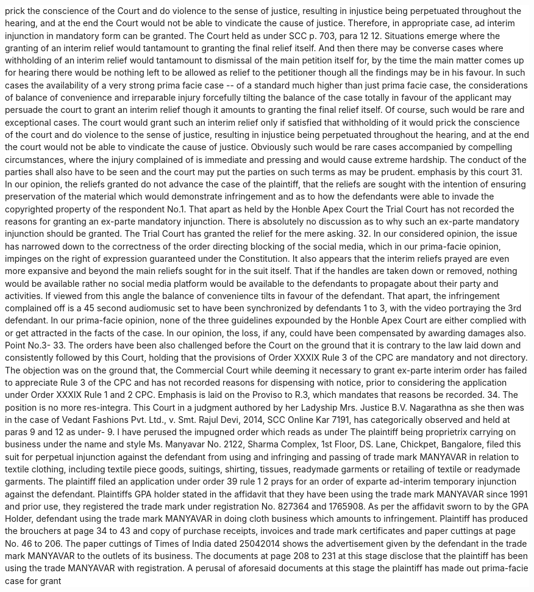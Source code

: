 prick the conscience of the Court and do violence to the sense of justice, resulting in injustice being perpetuated throughout the hearing, and at the end the Court would not be able to vindicate the cause of justice. Therefore, in appropriate case, ad interim injunction in mandatory form can be granted. The Court held as under  SCC p. 703, para 12 12. Situations emerge where the granting of an interim relief would tantamount to granting the final relief itself. And then there may be converse cases where withholding of an interim relief would tantamount to dismissal of the main petition itself for, by the time the main matter comes up for hearing there would be nothing left to be allowed as relief to the petitioner though all the findings may be in his favour. In such cases the availability of a very strong prima facie case -- of a standard much higher than just prima facie case, the considerations of balance of convenience and irreparable injury forcefully tilting the balance of the case totally in favour of the applicant may persuade the court to grant an interim relief though it amounts to granting the final relief itself. Of course, such would be rare and exceptional cases. The court would grant such an interim relief only if satisfied that withholding of it would prick the conscience of the court and do violence to the sense of justice, resulting in injustice being perpetuated throughout the hearing, and at the end the court would not be able to vindicate the cause of justice. Obviously such would be rare cases accompanied by compelling circumstances, where the injury complained of is immediate and pressing and would cause extreme hardship. The conduct of the parties shall also have to be seen and the court may put the parties on such terms as may be prudent. emphasis by this court 31. In our opinion, the reliefs granted do not advance the case of the plaintiff, that the reliefs are sought with the intention of ensuring preservation of the material which would demonstrate infringement and as to how the defendants were able to invade the copyrighted property of the respondent No.1. That apart as held by the Honble Apex Court the Trial Court has not recorded the reasons for granting an ex-parte mandatory injunction. There is absolutely no discussion as to why such an ex-parte mandatory injunction should be granted. The Trial Court has granted the relief for the mere asking. 32. In our considered opinion, the issue has narrowed down to the correctness of the order directing blocking of the social media, which in our prima-facie opinion, impinges on the right of expression guaranteed under the Constitution. It also appears that the interim reliefs prayed are even more expansive and beyond the main reliefs sought for in the suit itself. That if the handles are taken down or removed, nothing would be available rather no social media platform would be available to the defendants to propagate about their party and activities. If viewed from this angle the balance of convenience tilts in favour of the defendant. That apart, the infringement complained off is a 45 second audiomusic set to have been synchronized by defendants 1 to 3, with the video portraying the 3rd defendant. In our prima-facie opinion, none of the three guidelines expounded by the Honble Apex Court are either complied with or get attracted in the facts of the case. In our opinion, the loss, if any, could have been compensated by awarding damages also. Point No.3- 33. The orders have been also challenged before the Court on the ground that it is contrary to the law laid down and consistently followed by this Court, holding that the provisions of Order XXXIX Rule 3 of the CPC are mandatory and not directory. The objection was on the ground that, the Commercial Court while deeming it necessary to grant ex-parte interim order has failed to appreciate Rule 3 of the CPC and has not recorded reasons for dispensing with notice, prior to considering the application under Order XXXIX Rule 1 and 2 CPC. Emphasis is laid on the Proviso to R.3, which mandates that reasons be recorded. 34. The position is no more res-integra. This Court in a judgment authored by her Ladyship Mrs. Justice B.V. Nagarathna as she then was in the case of Vedant Fashions Pvt. Ltd., v. Smt. Rajul Devi, 2014, SCC Online Kar 7191, has categorically observed and held at paras 9 and 12 as under- 9. I have perused the impugned order which reads as under The plaintiff being proprietrix carrying on business under the name and style Ms. Manyavar No. 2122, Sharma Complex, 1st Floor, DS. Lane, Chickpet, Bangalore, filed this suit for perpetual injunction against the defendant from using and infringing and passing of trade mark MANYAVAR in relation to textile clothing, including textile piece goods, suitings, shirting, tissues, readymade garments or retailing of textile or readymade garments. The plaintiff filed an application under order 39 rule 1  2 prays for an order of exparte ad-interim temporary injunction against the defendant. Plaintiffs GPA holder stated in the affidavit that they have been using the trade mark MANYAVAR since 1991 and prior use, they registered the trade mark under registration No. 827364 and 1765908. As per the affidavit sworn to by the GPA Holder, defendant using the trade mark MANYAVAR in doing cloth business which amounts to infringement. Plaintiff has produced the brouchers at page 34 to 43 and copy of purchase receipts, invoices and trade mark certificates and paper cuttings at page No. 46 to 206. The paper cuttings of Times of India dated 25042014 shows the advertisement given by the defendant in the trade mark MANYAVAR to the outlets of its business. The documents at page 208 to 231 at this stage disclose that the plaintiff has been using the trade MANYAVAR with registration. A perusal of aforesaid documents at this stage the plaintiff has made out prima-facie case for grant